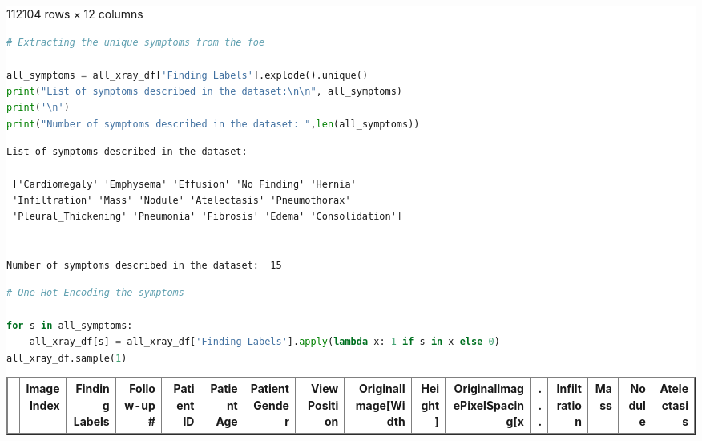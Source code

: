   </tbody>
</table>
<p>112104 rows × 12 columns</p>
</div>




```python
# Extracting the unique symptoms from the foe

all_symptoms = all_xray_df['Finding Labels'].explode().unique()
print("List of symptoms described in the dataset:\n\n", all_symptoms)
print('\n')
print("Number of symptoms described in the dataset: ",len(all_symptoms))
```

    List of symptoms described in the dataset:
    
     ['Cardiomegaly' 'Emphysema' 'Effusion' 'No Finding' 'Hernia'
     'Infiltration' 'Mass' 'Nodule' 'Atelectasis' 'Pneumothorax'
     'Pleural_Thickening' 'Pneumonia' 'Fibrosis' 'Edema' 'Consolidation']
    
    
    Number of symptoms described in the dataset:  15



```python
# One Hot Encoding the symptoms

for s in all_symptoms:
    all_xray_df[s] = all_xray_df['Finding Labels'].apply(lambda x: 1 if s in x else 0)
all_xray_df.sample(1)
```




<div>
<style scoped>
    .dataframe tbody tr th:only-of-type {
        vertical-align: middle;
    }

    .dataframe tbody tr th {
        vertical-align: top;
    }

    .dataframe thead th {
        text-align: right;
    }
</style>
<table border="1" class="dataframe">
  <thead>
    <tr style="text-align: right;">
      <th></th>
      <th>Image Index</th>
      <th>Finding Labels</th>
      <th>Follow-up #</th>
      <th>Patient ID</th>
      <th>Patient Age</th>
      <th>Patient Gender</th>
      <th>View Position</th>
      <th>OriginalImage[Width</th>
      <th>Height]</th>
      <th>OriginalImagePixelSpacing[x</th>
      <th>...</th>
      <th>Infiltration</th>
      <th>Mass</th>
      <th>Nodule</th>
      <th>Atelectasis</th>